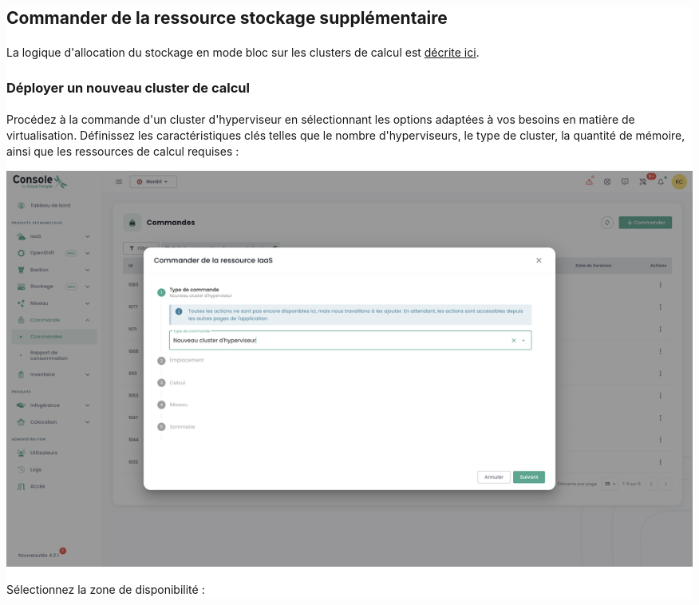 ## Commander de la ressource stockage supplémentaire

La logique d'allocation du stockage en mode bloc sur les clusters de calcul est [décrite ici](../iaas/storage.md).

### Déployer un nouveau cluster de calcul

Procédez à la commande d'un cluster d'hyperviseur en sélectionnant les options adaptées à vos besoins en matière de virtualisation. Définissez les caractéristiques clés telles que le nombre d'hyperviseurs, le type de cluster, la quantité de mémoire, ainsi que les ressources de calcul requises :

![](images/shiva_order_clucalc_01.png)

Sélectionnez la zone de disponibilité :
